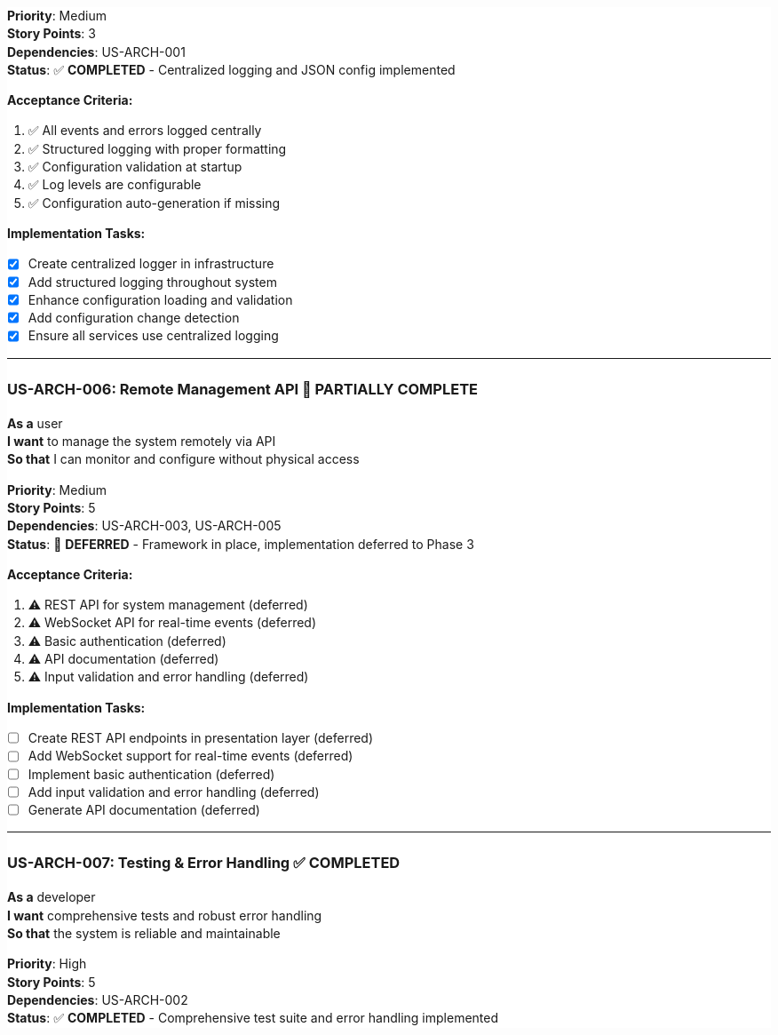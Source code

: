 **Priority**: Medium  
**Story Points**: 3  
**Dependencies**: US-ARCH-001  
**Status**: ✅ **COMPLETED** - Centralized logging and JSON config implemented

**Acceptance Criteria:**
1. ✅ All events and errors logged centrally
2. ✅ Structured logging with proper formatting
3. ✅ Configuration validation at startup
4. ✅ Log levels are configurable
5. ✅ Configuration auto-generation if missing

**Implementation Tasks:**
- [x] Create centralized logger in infrastructure
- [x] Add structured logging throughout system
- [x] Enhance configuration loading and validation
- [x] Add configuration change detection
- [x] Ensure all services use centralized logging

---

### US-ARCH-006: Remote Management API 🚧 **PARTIALLY COMPLETE**
**As a** user  
**I want** to manage the system remotely via API  
**So that** I can monitor and configure without physical access

**Priority**: Medium  
**Story Points**: 5  
**Dependencies**: US-ARCH-003, US-ARCH-005  
**Status**: 🚧 **DEFERRED** - Framework in place, implementation deferred to Phase 3

**Acceptance Criteria:**
1. ⚠️ REST API for system management (deferred)
2. ⚠️ WebSocket API for real-time events (deferred)
3. ⚠️ Basic authentication (deferred)
4. ⚠️ API documentation (deferred)
5. ⚠️ Input validation and error handling (deferred)

**Implementation Tasks:**
- [ ] Create REST API endpoints in presentation layer (deferred)
- [ ] Add WebSocket support for real-time events (deferred)
- [ ] Implement basic authentication (deferred)
- [ ] Add input validation and error handling (deferred)
- [ ] Generate API documentation (deferred)

---

### US-ARCH-007: Testing & Error Handling ✅ **COMPLETED**
**As a** developer  
**I want** comprehensive tests and robust error handling  
**So that** the system is reliable and maintainable

**Priority**: High  
**Story Points**: 5  
**Dependencies**: US-ARCH-002  
**Status**: ✅ **COMPLETED** - Comprehensive test suite and error handling implemented
